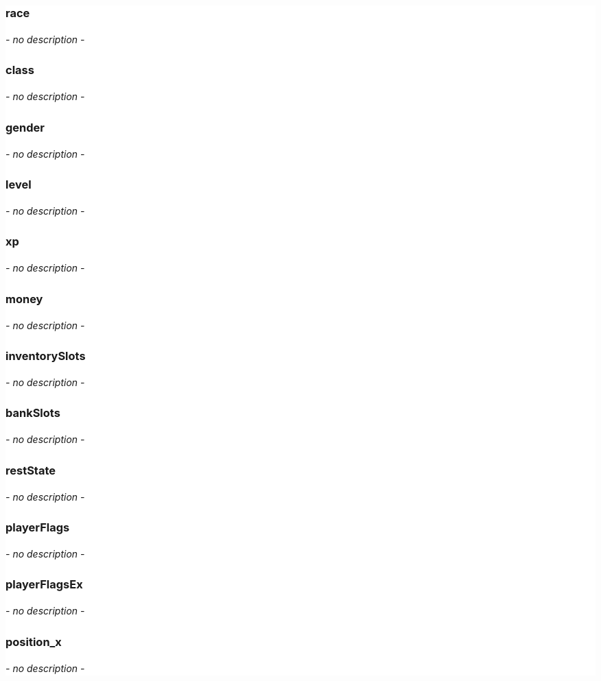 ### race
*- no description -*
&nbsp;

### class
*- no description -*
&nbsp;

### gender
*- no description -*
&nbsp;

### level
*- no description -*
&nbsp;

### xp
*- no description -*
&nbsp;

### money
*- no description -*
&nbsp;

### inventorySlots
*- no description -*
&nbsp;

### bankSlots
*- no description -*
&nbsp;

### restState
*- no description -*
&nbsp;

### playerFlags
*- no description -*
&nbsp;

### playerFlagsEx
*- no description -*
&nbsp;

### position_x
*- no description -*
&nbsp;
